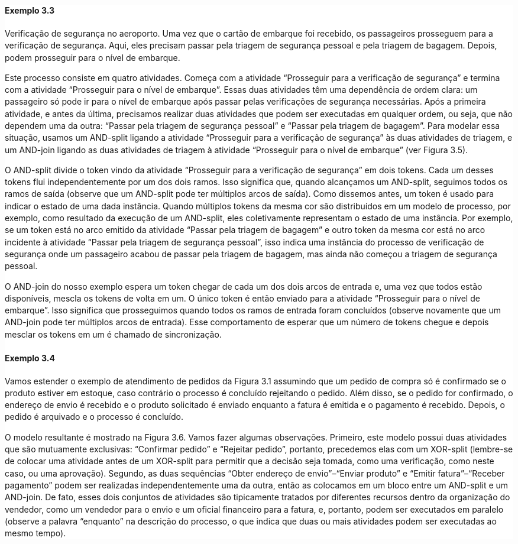 #### Exemplo 3.3

Verificação de segurança no aeroporto.
Uma vez que o cartão de embarque foi recebido, os passageiros prosseguem para a verificação de segurança. Aqui, eles precisam passar pela triagem de segurança pessoal e pela triagem de bagagem. Depois, podem prosseguir para o nível de embarque.

Este processo consiste em quatro atividades. Começa com a atividade “Prosseguir para a verificação de segurança” e termina com a atividade “Prosseguir para o nível de embarque”. Essas duas atividades têm uma dependência de ordem clara: um passageiro só pode ir para o nível de embarque após passar pelas verificações de segurança necessárias. Após a primeira atividade, e antes da última, precisamos realizar duas atividades que podem ser executadas em qualquer ordem, ou seja, que não dependem uma da outra: “Passar pela triagem de segurança pessoal” e “Passar pela triagem de bagagem”. Para modelar essa situação, usamos um AND-split ligando a atividade “Prosseguir para a verificação de segurança” às duas atividades de triagem, e um AND-join ligando as duas atividades de triagem à atividade “Prosseguir para o nível de embarque” (ver Figura 3.5).

O AND-split divide o token vindo da atividade “Prosseguir para a verificação de segurança” em dois tokens. Cada um desses tokens flui independentemente por um dos dois ramos. Isso significa que, quando alcançamos um AND-split, seguimos todos os ramos de saída (observe que um AND-split pode ter múltiplos arcos de saída). Como dissemos antes, um token é usado para indicar o estado de uma dada instância. Quando múltiplos tokens da mesma cor são distribuídos em um modelo de processo, por exemplo, como resultado da execução de um AND-split, eles coletivamente representam o estado de uma instância. Por exemplo, se um token está no arco emitido da atividade “Passar pela triagem de bagagem” e outro token da mesma cor está no arco incidente à atividade “Passar pela triagem de segurança pessoal”, isso indica uma instância do processo de verificação de segurança onde um passageiro acabou de passar pela triagem de bagagem, mas ainda não começou a triagem de segurança pessoal.

O AND-join do nosso exemplo espera um token chegar de cada um dos dois arcos de entrada e, uma vez que todos estão disponíveis, mescla os tokens de volta em um. O único token é então enviado para a atividade “Prosseguir para o nível de embarque”. Isso significa que prosseguimos quando todos os ramos de entrada foram concluídos (observe novamente que um AND-join pode ter múltiplos arcos de entrada). Esse comportamento de esperar que um número de tokens chegue e depois mesclar os tokens em um é chamado de sincronização.

#### Exemplo 3.4

Vamos estender o exemplo de atendimento de pedidos da Figura 3.1 assumindo que um pedido de compra só é confirmado se o produto estiver em estoque, caso contrário o processo é concluído rejeitando o pedido. Além disso, se o pedido for confirmado, o endereço de envio é recebido e o produto solicitado é enviado enquanto a fatura é emitida e o pagamento é recebido. Depois, o pedido é arquivado e o processo é concluído.

O modelo resultante é mostrado na Figura 3.6. Vamos fazer algumas observações. Primeiro, este modelo possui duas atividades que são mutuamente exclusivas: “Confirmar pedido” e “Rejeitar pedido”, portanto, precedemos elas com um XOR-split (lembre-se de colocar uma atividade antes de um XOR-split para permitir que a decisão seja tomada, como uma verificação, como neste caso, ou uma aprovação). Segundo, as duas sequências “Obter endereço de envio”–“Enviar produto” e “Emitir fatura”–“Receber pagamento” podem ser realizadas independentemente uma da outra, então as colocamos em um bloco entre um AND-split e um AND-join. De fato, esses dois conjuntos de atividades são tipicamente tratados por diferentes recursos dentro da organização do vendedor, como um vendedor para o envio e um oficial financeiro para a fatura, e, portanto, podem ser executados em paralelo (observe a palavra “enquanto” na descrição do processo, o que indica que duas ou mais atividades podem ser executadas ao mesmo tempo).

